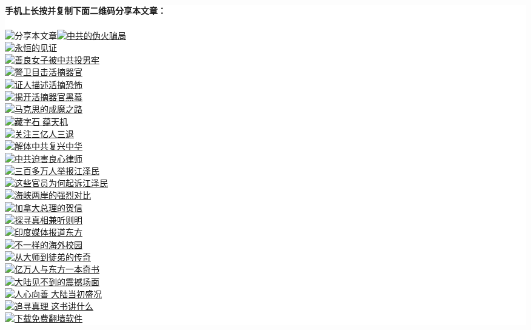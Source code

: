 <strong>手机上长按并复制下面二维码分享本文章：</strong><br><br><img src="https://quickchart.io/qr?size=256&text=https://github.com/1992513/djy/blob/master/gb/25/7/21/n14557189.md%231" title="分享本文章"></td><td VALIGN=TOP><a href="https://github.com/1992513/djy/blob/master/gb/16/1/21/n4622075.md?dfh#1" target="_blank"><img src="https://raw.githubusercontent.com/1992513/djy/master/gb/300/wei-f1.jpg" title="中共的伪火骗局"  alt="中共的伪火骗局"></a><br><a href="https://github.com/1992513/www/blob/master/README.md?dfh#9" target="_blank"><img src="https://raw.githubusercontent.com/1992513/djy/master/gb/300/yong-h.jpg" title="永恒的见证"  alt="永恒的见证"></a><br><a href="https://github.com/1992513/djy/blob/master/gb/13/9/29/n3974789.md?dfh#1" target="_blank"><img src="https://raw.githubusercontent.com/1992513/djy/master/gb/300/shang-lnz.jpg" title="善良女子被中共投男牢"  alt="善良女子被中共投男牢"></a><br><a href="https://github.com/1992513/djy/blob/master/gb/16/3/16/n4663449.md?dfh#1" target="_blank"><img src="https://raw.githubusercontent.com/1992513/djy/master/gb/300/huo-z3.jpg" title="警卫目击活摘器官"  alt="警卫目击活摘器官"></a><br><a href="https://github.com/1992513/djy/blob/master/gb/16/8/7/n8177641.md?dfh#1" target="_blank"><img src="https://raw.githubusercontent.com/1992513/djy/master/gb/300/huo-z4.jpg" title="证人描述活摘恐怖"  alt="证人描述活摘恐怖"></a><br><a href="https://github.com/1992513/djy/blob/master/gb/10/4/19/n2881569.md?dfh#1" target="_blank"><img src="https://raw.githubusercontent.com/1992513/djy/master/gb/300/huo-z1.jpg" title="揭开活摘器官黑幕"  alt="揭开活摘器官黑幕"></a><br><a href="https://github.com/1992513/djy/blob/master/gb/10/11/7/n3077476.md?dfh#1" target="_blank"><img src="https://raw.githubusercontent.com/1992513/djy/master/gb/300/ma-ks.jpg" title="马克思的成魔之路"  alt="马克思的成魔之路"></a><br><a href="https://github.com/1992513/djy/blob/master/gb/14/6/9/n4173977.md?dfh#1" target="_blank"><img src="https://raw.githubusercontent.com/1992513/djy/master/gb/300/chang-zs.jpg" title="藏字石 蕴天机"  alt="藏字石 蕴天机"></a><br><a href="https://github.com/1992513/djy/blob/master/gb/18/5/10/n10381511.md?dfh#1" target="_blank"><img src="https://raw.githubusercontent.com/1992513/djy/master/gb/300/st1.jpg" title="关注三亿人三退"  alt="关注三亿人三退"></a><br><a href="https://github.com/1992513/djy/blob/master/gb/18/3/21/n10237682.md?dfh#1" target="_blank"><img src="https://raw.githubusercontent.com/1992513/djy/master/gb/300/jie-t.jpg" title="解体中共复兴中华"  alt="解体中共复兴中华"></a><br><a href="https://github.com/1992513/djy/blob/master/gb/9/2/9/n2422991.md?dfh#1" target="_blank"><img src="https://raw.githubusercontent.com/1992513/djy/master/gb/300/gao-zs.jpg" title="中共迫害良心律师"  alt="中共迫害良心律师"></a><br><a href="https://github.com/1992513/djy/blob/master/gb/18/12/9/n10900044.md?dfh#1" target="_blank"><img src="https://raw.githubusercontent.com/1992513/djy/master/gb/300/sj1.jpg" title="三百多万人举报江泽民"  alt="三百多万人举报江泽民"></a><br><a href="https://github.com/1992513/djy/blob/master/gb/18/8/28/n10672014.md?dfh#1" target="_blank"><img src="https://raw.githubusercontent.com/1992513/djy/master/gb/300/sj2.jpg" title="这些官员为何起诉江泽民"  alt="这些官员为何起诉江泽民"></a><br><a href="https://github.com/1992513/djy/blob/master/gb/8/12/18/n2367165.md?dfh#1" target="_blank"><img src="https://raw.githubusercontent.com/1992513/djy/master/gb/300/liangan.jpg" title="海峡两岸的强烈对比"  alt="海峡两岸的强烈对比"></a><br><a href="https://github.com/1992513/djy/blob/master/gb/15/12/10/n4593139.md?dfh#1" target="_blank"><img src="https://raw.githubusercontent.com/1992513/djy/master/gb/300/jia-ndzl.jpg" title="加拿大总理的贺信"  alt="加拿大总理的贺信"></a><br><a href="https://github.com/1992513/djy/blob/master/gb/11/6/17/n3289382.md?dfh#1" target="_blank"><img src="https://raw.githubusercontent.com/1992513/djy/master/gb/300/xiao-wd.jpg" title="探寻真相兼听则明"  alt="探寻真相兼听则明"></a><br><a href="https://github.com/1992513/djy/blob/master/gb/18/10/27/n10812623.md?dfh#1" target="_blank"><img src="https://raw.githubusercontent.com/1992513/djy/master/gb/300/yindu.jpg" title="印度媒体报道东方"  alt="印度媒体报道东方"></a><br><a href="https://github.com/1992513/djy/blob/master/gb/18/6/9/n10469652.md?dfh#1" target="_blank"><img src="https://raw.githubusercontent.com/1992513/djy/master/gb/300/xie-j.jpg" title="不一样的海外校园"  alt="不一样的海外校园"></a><br><a href="https://github.com/1992513/djy/blob/master/gb/7/4/5/n1669415.md?dfh#1" target="_blank"><img src="https://raw.githubusercontent.com/1992513/djy/master/gb/300/li-up.jpg" title="从大师到徒弟的传奇"  alt="从大师到徒弟的传奇"></a><br><a href="https://github.com/1992513/djy/blob/master/gb/17/5/26/n9191512.md?dfh#1" target="_blank"><img src="https://raw.githubusercontent.com/1992513/djy/master/gb/300/zfl2.jpg" title="亿万人与东方一本奇书"  alt="亿万人与东方一本奇书"></a><br><a href="https://github.com/1992513/djy/blob/master/gb/13/11/27/n4020290.md?dfh#1" target="_blank"><img src="https://raw.githubusercontent.com/1992513/djy/master/gb/300/zhen-h.jpg" title="大陆见不到的震撼场面"  alt="大陆见不到的震撼场面"></a><br><a href="https://github.com/1992513/djy/blob/master/gb/15/7/17/n4482910.md?dfh#1" target="_blank"><img src="https://raw.githubusercontent.com/1992513/djy/master/gb/300/dalu-sk.jpg" title="人心向善 大陆当初盛况"  alt="人心向善 大陆当初盛况"></a><br><a href="https://github.com/1992513/djy/blob/master/gb/19/1/5/n10955468.md?dfh#1" target="_blank"><img src="https://raw.githubusercontent.com/1992513/djy/master/gb/300/zfl1.jpg" title="追寻真理 这书讲什么"  alt="追寻真理 这书讲什么"></a><br><a href="https://github.com/1992513/www/blob/master/README.md?dfh#1" target="_blank"><img src="https://raw.githubusercontent.com/1992513/djy/master/gb/300/fq1.jpg" title="下载免费翻墙软件"  alt="下载免费翻墙软件"></a><br></td></tr></table>
